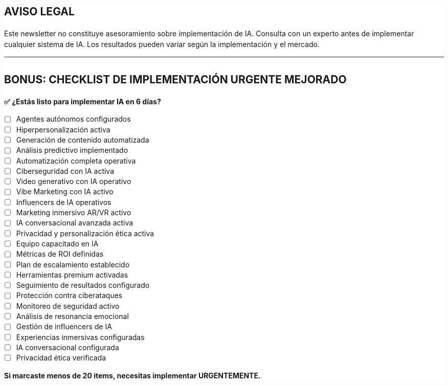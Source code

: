 ## AVISO LEGAL

Este newsletter no constituye asesoramiento sobre implementación de IA. Consulta con un experto antes de implementar cualquier sistema de IA. Los resultados pueden variar según la implementación y el mercado.

---

## BONUS: CHECKLIST DE IMPLEMENTACIÓN URGENTE MEJORADO

**✅ ¿Estás listo para implementar IA en 6 días?**

- [ ] Agentes autónomos configurados
- [ ] Hiperpersonalización activa
- [ ] Generación de contenido automatizada
- [ ] Análisis predictivo implementado
- [ ] Automatización completa operativa
- [ ] Ciberseguridad con IA activa
- [ ] Video generativo con IA operativo
- [ ] Vibe Marketing con IA activo
- [ ] Influencers de IA operativos
- [ ] Marketing inmersivo AR/VR activo
- [ ] IA conversacional avanzada activa
- [ ] Privacidad y personalización ética activa
- [ ] Equipo capacitado en IA
- [ ] Métricas de ROI definidas
- [ ] Plan de escalamiento establecido
- [ ] Herramientas premium activadas
- [ ] Seguimiento de resultados configurado
- [ ] Protección contra ciberataques
- [ ] Monitoreo de seguridad activo
- [ ] Análisis de resonancia emocional
- [ ] Gestión de influencers de IA
- [ ] Experiencias inmersivas configuradas
- [ ] IA conversacional configurada
- [ ] Privacidad ética verificada

**Si marcaste menos de 20 items, necesitas implementar URGENTEMENTE.**